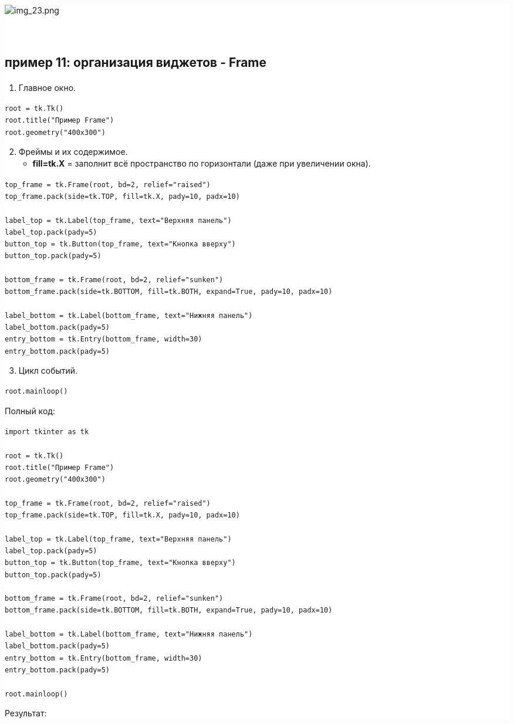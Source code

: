 ![img_23.png](tkinter/img_23.png)

<br>

## <a id="title12">пример 11: организация виджетов - Frame</a>
1. Главное окно.
```
root = tk.Tk()
root.title("Пример Frame")
root.geometry("400x300")
```
2. Фреймы и их содержимое.
    * **fill=tk.X** = заполнит всё пространство по горизонтали (даже при увеличении окна).
```
top_frame = tk.Frame(root, bd=2, relief="raised")
top_frame.pack(side=tk.TOP, fill=tk.X, pady=10, padx=10)

label_top = tk.Label(top_frame, text="Верхняя панель")
label_top.pack(pady=5)
button_top = tk.Button(top_frame, text="Кнопка вверху")
button_top.pack(pady=5)

bottom_frame = tk.Frame(root, bd=2, relief="sunken")
bottom_frame.pack(side=tk.BOTTOM, fill=tk.BOTH, expand=True, pady=10, padx=10)

label_bottom = tk.Label(bottom_frame, text="Нижняя панель")
label_bottom.pack(pady=5)
entry_bottom = tk.Entry(bottom_frame, width=30)
entry_bottom.pack(pady=5)
```
3. Цикл событий.
```
root.mainloop()
```
Полный код:
```
import tkinter as tk

root = tk.Tk()
root.title("Пример Frame")
root.geometry("400x300")

top_frame = tk.Frame(root, bd=2, relief="raised")
top_frame.pack(side=tk.TOP, fill=tk.X, pady=10, padx=10)

label_top = tk.Label(top_frame, text="Верхняя панель")
label_top.pack(pady=5)
button_top = tk.Button(top_frame, text="Кнопка вверху")
button_top.pack(pady=5)

bottom_frame = tk.Frame(root, bd=2, relief="sunken")
bottom_frame.pack(side=tk.BOTTOM, fill=tk.BOTH, expand=True, pady=10, padx=10)

label_bottom = tk.Label(bottom_frame, text="Нижняя панель")
label_bottom.pack(pady=5)
entry_bottom = tk.Entry(bottom_frame, width=30)
entry_bottom.pack(pady=5)

root.mainloop()
```
Результат:
